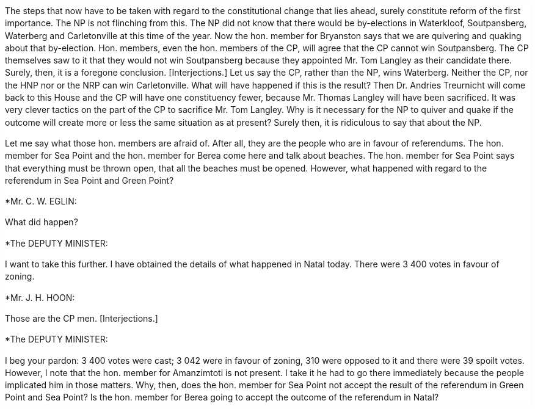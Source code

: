 <p>The steps that now have to be taken with regard to the constitutional change that lies ahead, surely constitute reform of the first importance. The NP is not flinching from this. The NP did not know that there would be by-elections in Waterkloof, Soutpansberg, Waterberg and Carletonville at this time of the year. Now the hon. member for Bryanston says that we are quivering and quaking about that by-election. Hon. members, even the hon. members of the CP, will agree that the CP cannot win Soutpansberg. The CP themselves saw to it that they would not win Soutpansberg because they appointed Mr. Tom Langley as their candidate there. Surely, then, it is a foregone conclusion. [Interjections.] Let us say the CP, rather than the NP, wins Waterberg. Neither the CP, nor the HNP nor or the NRP can win Carletonville. What will have happened if this is the result? Then Dr. Andries Treurnicht will come back to this House and the CP will have one constituency fewer, because Mr. Thomas Langley will have been sacrificed. It was very clever tactics on the part of the CP to sacrifice Mr. Tom Langley. Why is it necessary for the NP to quiver and quake if the outcome will create more or less the same situation as at present? Surely then, it is ridiculous to say that about the NP.</p>

<p>Let me say what those hon. members are afraid of. After all, they are the people who are in favour of referendums. The hon. member for Sea Point and the hon. member for Berea come here and talk about beaches. The hon. member for Sea Point says that everything must be thrown open, that all the beaches must be opened. However, what happened with regard to the referendum in Sea Point and Green Point?</p>

</speech>

<speech by="#eglin">

<from>*Mr. <person refersTo="hansard_za">C. W. EGLIN</person>:</from>

<p>What did happen?</p>

</speech>

<speech by="#deputy_minister">

<from>*The <person refersTo="hansard_za">DEPUTY MINISTER</person>:</from>

<p>I want to take this further. I have obtained the details of what happened in Natal today. There were 3 400 votes in favour of zoning.</p>

</speech>

<speech by="#hoon">

<from>*Mr. <person refersTo="hansard_za">J. H. HOON</person>:</from>

<p>Those are the CP men. [Interjections.]</p>

</speech>

<speech by="#deputy_minister">

<from>*The <person refersTo="hansard_za">DEPUTY MINISTER</person>:</from>

<p>I beg your pardon: 3 400 votes were cast; 3 042 were in favour of zoning, 310 were opposed to it and there were 39 spoilt votes. However, I note that the hon. member for Amanzimtoti is not present. I take it he had to go there immediately because the people implicated him in those matters. Why, then, does the hon. member for Sea Point not accept the result of the referendum in Green Point and Sea Point? Is the hon. member for Berea going to accept the outcome of the referendum in Natal?</p>

</speech>

<speech by="#gastrow">

